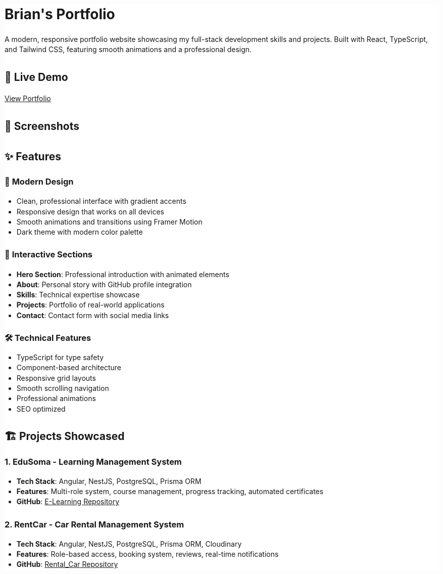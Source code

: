 # Brian's Portfolio

A modern, responsive portfolio website showcasing my full-stack development skills and projects. Built with React, TypeScript, and Tailwind CSS, featuring smooth animations and a professional design.

## 🌟 Live Demo

[View Portfolio](https://your-portfolio-url.com) 

## 📸 Screenshots



## ✨ Features

### 🎨 **Modern Design**
- Clean, professional interface with gradient accents
- Responsive design that works on all devices
- Smooth animations and transitions using Framer Motion
- Dark theme with modern color palette

### 🚀 **Interactive Sections**
- **Hero Section**: Professional introduction with animated elements
- **About**: Personal story with GitHub profile integration
- **Skills**: Technical expertise showcase
- **Projects**: Portfolio of real-world applications
- **Contact**: Contact form with social media links

### 🛠️ **Technical Features**
- TypeScript for type safety
- Component-based architecture
- Responsive grid layouts
- Smooth scrolling navigation
- Professional animations
- SEO optimized

## 🏗️ Projects Showcased

### 1. **EduSoma - Learning Management System**
- **Tech Stack**: Angular, NestJS, PostgreSQL, Prisma ORM
- **Features**: Multi-role system, course management, progress tracking, automated certificates
- **GitHub**: [E-Learning Repository](https://github.com/Kishoyian-Brian/E-Learning)

### 2. **RentCar - Car Rental Management System**
- **Tech Stack**: Angular, NestJS, PostgreSQL, Prisma ORM, Cloudinary
- **Features**: Role-based access, booking system, reviews, real-time notifications
- **GitHub**: [Rental_Car Repository](https://github.com/Kishoyian-Brian/Rental_Car)
